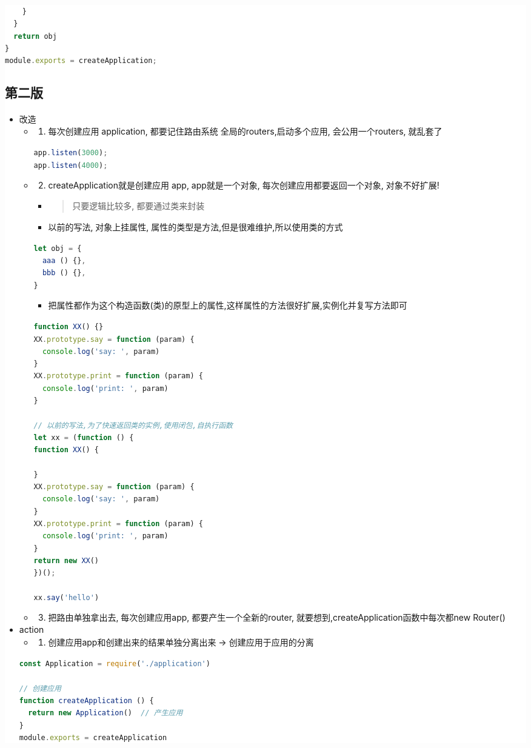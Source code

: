 ```js
    }
  }
  return obj
}
module.exports = createApplication;

```

## 第二版
- 改造
  - 1. 每次创建应用 application, 都要记住路由系统 全局的routers,启动多个应用, 会公用一个routers, 就乱套了
    ```js
    app.listen(3000);
    app.listen(4000);
    ```
  - 2. createApplication就是创建应用 app, app就是一个对象, 每次创建应用都要返回一个对象, 对象不好扩展!
    - > 只要逻辑比较多, 都要通过类来封装
    - 以前的写法, 对象上挂属性, 属性的类型是方法,但是很难维护,所以使用类的方式
    ```js
    let obj = {
      aaa () {},
      bbb () {},
    }
    ```
    - 把属性都作为这个构造函数(类)的原型上的属性,这样属性的方法很好扩展,实例化并复写方法即可
    ```js
    function XX() {}
    XX.prototype.say = function (param) {
      console.log('say: ', param)
    }
    XX.prototype.print = function (param) {
      console.log('print: ', param)
    }
    
    // 以前的写法,为了快速返回类的实例,使用闭包,自执行函数
    let xx = (function () {
    function XX() {

    }
    XX.prototype.say = function (param) {
      console.log('say: ', param)
    }
    XX.prototype.print = function (param) {
      console.log('print: ', param)
    }
    return new XX()
    })();

    xx.say('hello')
    ```

  - 3. 把路由单独拿出去, 每次创建应用app, 都要产生一个全新的router, 就要想到,createApplication函数中每次都new Router()
- action
  - 1. 创建应用app和创建出来的结果单独分离出来 -> 创建应用于应用的分离
  ```js
  const Application = require('./application')

  // 创建应用
  function createApplication () {
    return new Application()  // 产生应用
  }
  module.exports = createApplication
  ```
